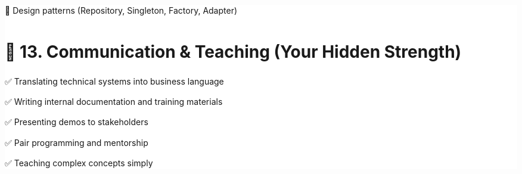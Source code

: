 🔲 Design patterns (Repository, Singleton, Factory, Adapter)

# 💬 13. Communication & Teaching (Your Hidden Strength)

✅ Translating technical systems into business language

✅ Writing internal documentation and training materials

✅ Presenting demos to stakeholders

✅ Pair programming and mentorship

✅ Teaching complex concepts simply